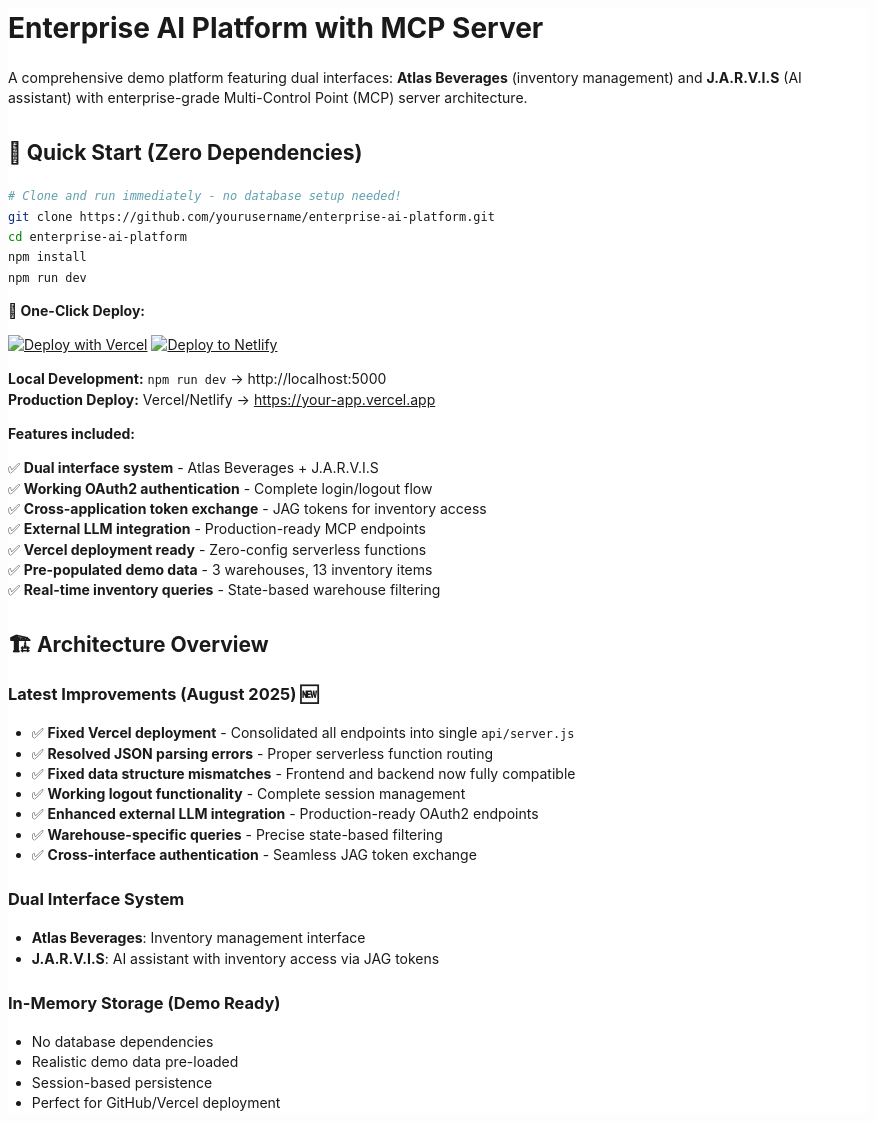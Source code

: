 # Enterprise AI Platform with MCP Server

A comprehensive demo platform featuring dual interfaces: **Atlas Beverages** (inventory management) and **J.A.R.V.I.S** (AI assistant) with enterprise-grade Multi-Control Point (MCP) server architecture.

## 🚀 **Quick Start (Zero Dependencies)**

```bash
# Clone and run immediately - no database setup needed!
git clone https://github.com/yourusername/enterprise-ai-platform.git
cd enterprise-ai-platform
npm install
npm run dev
```

**🚀 One-Click Deploy:**

[![Deploy with Vercel](https://vercel.com/button)](https://vercel.com/new/clone?repository-url=https://github.com/yourusername/enterprise-ai-platform)
[![Deploy to Netlify](https://www.netlify.com/img/deploy/button.svg)](https://app.netlify.com/start/deploy?repository=https://github.com/yourusername/enterprise-ai-platform)

**Local Development:** `npm run dev` → http://localhost:5000  
**Production Deploy:** Vercel/Netlify → https://your-app.vercel.app

**Features included:**

✅ **Dual interface system** - Atlas Beverages + J.A.R.V.I.S  
✅ **Working OAuth2 authentication** - Complete login/logout flow  
✅ **Cross-application token exchange** - JAG tokens for inventory access  
✅ **External LLM integration** - Production-ready MCP endpoints  
✅ **Vercel deployment ready** - Zero-config serverless functions  
✅ **Pre-populated demo data** - 3 warehouses, 13 inventory items  
✅ **Real-time inventory queries** - State-based warehouse filtering

## 🏗️ **Architecture Overview**

### **Latest Improvements (August 2025)** 🆕
- ✅ **Fixed Vercel deployment** - Consolidated all endpoints into single `api/server.js`
- ✅ **Resolved JSON parsing errors** - Proper serverless function routing  
- ✅ **Fixed data structure mismatches** - Frontend and backend now fully compatible
- ✅ **Working logout functionality** - Complete session management
- ✅ **Enhanced external LLM integration** - Production-ready OAuth2 endpoints
- ✅ **Warehouse-specific queries** - Precise state-based filtering
- ✅ **Cross-interface authentication** - Seamless JAG token exchange

### **Dual Interface System**
- **Atlas Beverages**: Inventory management interface
- **J.A.R.V.I.S**: AI assistant with inventory access via JAG tokens

### **In-Memory Storage (Demo Ready)**
- No database dependencies
- Realistic demo data pre-loaded
- Session-based persistence
- Perfect for GitHub/Vercel deployment

